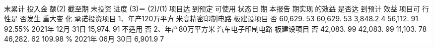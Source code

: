 末累计
投入金
额(2)
截至期
末投资
进度
(3)＝
(2)/(1)
项目达
到预定
可使用
状态日
期
本报告
期实现
的效益
是否达
到预计
效益
项目可
行性是
否发生
重大变
化
承诺投资项目
1、年产120万平方
米高精密印制电路
板建设项目
否
60,629.
53
60,629.
53
3,848.2
4
56,112.
91
92.55%
2021年
12月
31日
15,974.
91
不适用
否
2、年产80万平方米
汽车电子印制电路
板建设项目
否
42,083.
99
42,083.
99
11,103.
78
46,282.
62
109.98
%
2021年
06月
30日
6,901.9
7